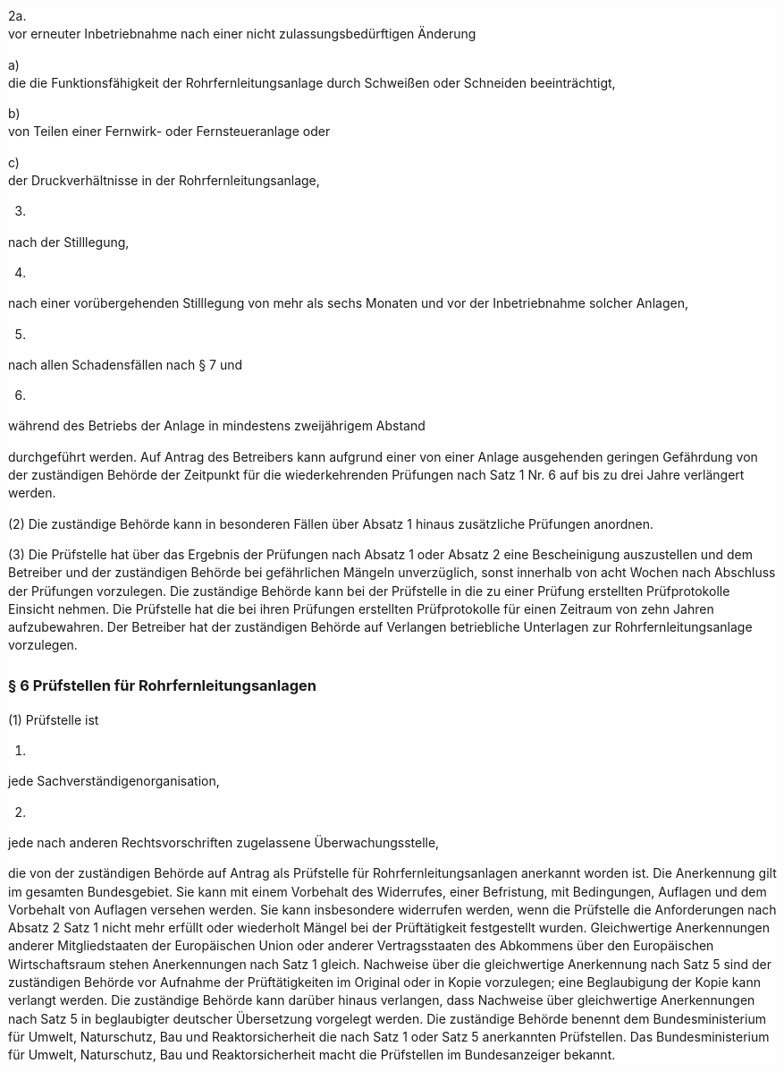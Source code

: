 2a.  
vor erneuter Inbetriebnahme nach einer nicht zulassungsbedürftigen Änderung

a)  
die die Funktionsfähigkeit der Rohrfernleitungsanlage durch Schweißen oder Schneiden beeinträchtigt,

b)  
von Teilen einer Fernwirk- oder Fernsteueranlage oder

c)  
der Druckverhältnisse in der Rohrfernleitungsanlage,

3.  
nach der Stilllegung,

4.  
nach einer vorübergehenden Stilllegung von mehr als sechs Monaten und vor der Inbetriebnahme solcher Anlagen,

5.  
nach allen Schadensfällen nach § 7 und

6.  
während des Betriebs der Anlage in mindestens zweijährigem Abstand

durchgeführt werden. Auf Antrag des Betreibers kann aufgrund einer von einer Anlage ausgehenden geringen Gefährdung von der zuständigen Behörde der Zeitpunkt für die wiederkehrenden Prüfungen nach Satz 1 Nr. 6 auf bis zu drei Jahre verlängert werden.

(2) Die zuständige Behörde kann in besonderen Fällen über Absatz 1 hinaus zusätzliche Prüfungen anordnen.

(3) Die Prüfstelle hat über das Ergebnis der Prüfungen nach Absatz 1 oder Absatz 2 eine Bescheinigung auszustellen und dem Betreiber und der zuständigen Behörde bei gefährlichen Mängeln unverzüglich, sonst innerhalb von acht Wochen nach Abschluss der Prüfungen vorzulegen. Die zuständige Behörde kann bei der Prüfstelle in die zu einer Prüfung erstellten Prüfprotokolle Einsicht nehmen. Die Prüfstelle hat die bei ihren Prüfungen erstellten Prüfprotokolle für einen Zeitraum von zehn Jahren aufzubewahren. Der Betreiber hat der zuständigen Behörde auf Verlangen betriebliche Unterlagen zur Rohrfernleitungsanlage vorzulegen.

### § 6 Prüfstellen für Rohrfernleitungsanlagen

(1) Prüfstelle ist

1.  
jede Sachverständigenorganisation,

2.  
jede nach anderen Rechtsvorschriften zugelassene Überwachungsstelle,

die von der zuständigen Behörde auf Antrag als Prüfstelle für Rohrfernleitungsanlagen anerkannt worden ist. Die Anerkennung gilt im gesamten Bundesgebiet. Sie kann mit einem Vorbehalt des Widerrufes, einer Befristung, mit Bedingungen, Auflagen und dem Vorbehalt von Auflagen versehen werden. Sie kann insbesondere widerrufen werden, wenn die Prüfstelle die Anforderungen nach Absatz 2 Satz 1 nicht mehr erfüllt oder wiederholt Mängel bei der Prüftätigkeit festgestellt wurden. Gleichwertige Anerkennungen anderer Mitgliedstaaten der Europäischen Union oder anderer Vertragsstaaten des Abkommens über den Europäischen Wirtschaftsraum stehen Anerkennungen nach Satz 1 gleich. Nachweise über die gleichwertige Anerkennung nach Satz 5 sind der zuständigen Behörde vor Aufnahme der Prüftätigkeiten im Original oder in Kopie vorzulegen; eine Beglaubigung der Kopie kann verlangt werden. Die zuständige Behörde kann darüber hinaus verlangen, dass Nachweise über gleichwertige Anerkennungen nach Satz 5 in beglaubigter deutscher Übersetzung vorgelegt werden. Die zuständige Behörde benennt dem Bundesministerium für Umwelt, Naturschutz, Bau und Reaktorsicherheit die nach Satz 1 oder Satz 5 anerkannten Prüfstellen. Das Bundesministerium für Umwelt, Naturschutz, Bau und Reaktorsicherheit macht die Prüfstellen im Bundesanzeiger bekannt.
